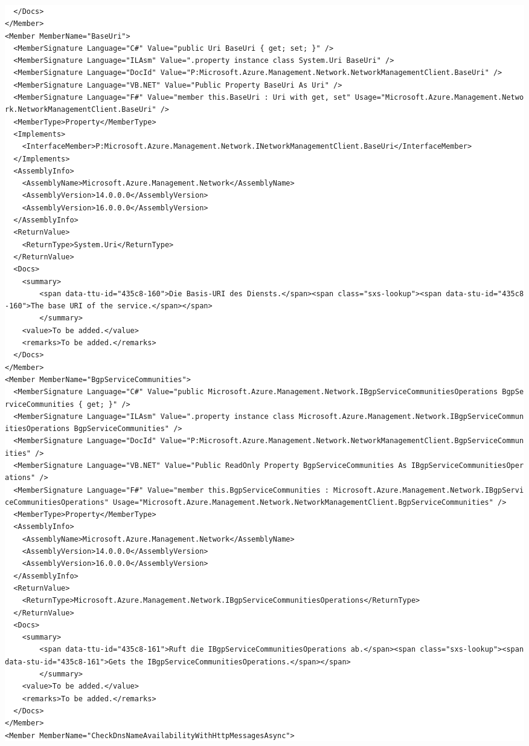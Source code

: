       </Docs>
    </Member>
    <Member MemberName="BaseUri">
      <MemberSignature Language="C#" Value="public Uri BaseUri { get; set; }" />
      <MemberSignature Language="ILAsm" Value=".property instance class System.Uri BaseUri" />
      <MemberSignature Language="DocId" Value="P:Microsoft.Azure.Management.Network.NetworkManagementClient.BaseUri" />
      <MemberSignature Language="VB.NET" Value="Public Property BaseUri As Uri" />
      <MemberSignature Language="F#" Value="member this.BaseUri : Uri with get, set" Usage="Microsoft.Azure.Management.Network.NetworkManagementClient.BaseUri" />
      <MemberType>Property</MemberType>
      <Implements>
        <InterfaceMember>P:Microsoft.Azure.Management.Network.INetworkManagementClient.BaseUri</InterfaceMember>
      </Implements>
      <AssemblyInfo>
        <AssemblyName>Microsoft.Azure.Management.Network</AssemblyName>
        <AssemblyVersion>14.0.0.0</AssemblyVersion>
        <AssemblyVersion>16.0.0.0</AssemblyVersion>
      </AssemblyInfo>
      <ReturnValue>
        <ReturnType>System.Uri</ReturnType>
      </ReturnValue>
      <Docs>
        <summary>
            <span data-ttu-id="435c8-160">Die Basis-URI des Diensts.</span><span class="sxs-lookup"><span data-stu-id="435c8-160">The base URI of the service.</span></span>
            </summary>
        <value>To be added.</value>
        <remarks>To be added.</remarks>
      </Docs>
    </Member>
    <Member MemberName="BgpServiceCommunities">
      <MemberSignature Language="C#" Value="public Microsoft.Azure.Management.Network.IBgpServiceCommunitiesOperations BgpServiceCommunities { get; }" />
      <MemberSignature Language="ILAsm" Value=".property instance class Microsoft.Azure.Management.Network.IBgpServiceCommunitiesOperations BgpServiceCommunities" />
      <MemberSignature Language="DocId" Value="P:Microsoft.Azure.Management.Network.NetworkManagementClient.BgpServiceCommunities" />
      <MemberSignature Language="VB.NET" Value="Public ReadOnly Property BgpServiceCommunities As IBgpServiceCommunitiesOperations" />
      <MemberSignature Language="F#" Value="member this.BgpServiceCommunities : Microsoft.Azure.Management.Network.IBgpServiceCommunitiesOperations" Usage="Microsoft.Azure.Management.Network.NetworkManagementClient.BgpServiceCommunities" />
      <MemberType>Property</MemberType>
      <AssemblyInfo>
        <AssemblyName>Microsoft.Azure.Management.Network</AssemblyName>
        <AssemblyVersion>14.0.0.0</AssemblyVersion>
        <AssemblyVersion>16.0.0.0</AssemblyVersion>
      </AssemblyInfo>
      <ReturnValue>
        <ReturnType>Microsoft.Azure.Management.Network.IBgpServiceCommunitiesOperations</ReturnType>
      </ReturnValue>
      <Docs>
        <summary>
            <span data-ttu-id="435c8-161">Ruft die IBgpServiceCommunitiesOperations ab.</span><span class="sxs-lookup"><span data-stu-id="435c8-161">Gets the IBgpServiceCommunitiesOperations.</span></span>
            </summary>
        <value>To be added.</value>
        <remarks>To be added.</remarks>
      </Docs>
    </Member>
    <Member MemberName="CheckDnsNameAvailabilityWithHttpMessagesAsync">